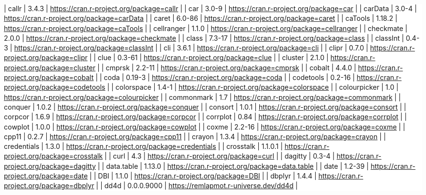 | callr                 | 3.4.3        | <https://cran.r-project.org/package=callr>                 |
| car                   | 3.0-9        | <https://cran.r-project.org/package=car>                   |
| carData               | 3.0-4        | <https://cran.r-project.org/package=carData>               |
| caret                 | 6.0-86       | <https://cran.r-project.org/package=caret>                 |
| caTools               | 1.18.2       | <https://cran.r-project.org/package=caTools>               |
| cellranger            | 1.1.0        | <https://cran.r-project.org/package=cellranger>            |
| checkmate             | 2.0.0        | <https://cran.r-project.org/package=checkmate>             |
| class                 | 7.3-17       | <https://cran.r-project.org/package=class>                 |
| classInt              | 0.4-3        | <https://cran.r-project.org/package=classInt>              |
| cli                   | 3.6.1        | <https://cran.r-project.org/package=cli>                   |
| clipr                 | 0.7.0        | <https://cran.r-project.org/package=clipr>                 |
| clue                  | 0.3-61       | <https://cran.r-project.org/package=clue>                  |
| cluster               | 2.1.0        | <https://cran.r-project.org/package=cluster>               |
| cmprsk                | 2.2-11       | <https://cran.r-project.org/package=cmprsk>                |
| cobalt                | 4.4.0        | <https://cran.r-project.org/package=cobalt>                |
| coda                  | 0.19-3       | <https://cran.r-project.org/package=coda>                  |
| codetools             | 0.2-16       | <https://cran.r-project.org/package=codetools>             |
| colorspace            | 1.4-1        | <https://cran.r-project.org/package=colorspace>            |
| colourpicker          | 1.0          | <https://cran.r-project.org/package=colourpicker>          |
| commonmark            | 1.7          | <https://cran.r-project.org/package=commonmark>            |
| conquer               | 1.0.2        | <https://cran.r-project.org/package=conquer>               |
| consort               | 1.0.1        | <https://cran.r-project.org/package=consort>               |
| corpcor               | 1.6.9        | <https://cran.r-project.org/package=corpcor>               |
| corrplot              | 0.84         | <https://cran.r-project.org/package=corrplot>              |
| cowplot               | 1.0.0        | <https://cran.r-project.org/package=cowplot>               |
| coxme                 | 2.2-16       | <https://cran.r-project.org/package=coxme>                 |
| cpp11                 | 0.2.7        | <https://cran.r-project.org/package=cpp11>                 |
| crayon                | 1.3.4        | <https://cran.r-project.org/package=crayon>                |
| credentials           | 1.3.0        | <https://cran.r-project.org/package=credentials>           |
| crosstalk             | 1.1.0.1      | <https://cran.r-project.org/package=crosstalk>             |
| curl                  | 4.3          | <https://cran.r-project.org/package=curl>                  |
| dagitty               | 0.3-4        | <https://cran.r-project.org/package=dagitty>               |
| data.table            | 1.13.0       | <https://cran.r-project.org/package=data.table>            |
| date                  | 1.2-39       | <https://cran.r-project.org/package=date>                  |
| DBI                   | 1.1.0        | <https://cran.r-project.org/package=DBI>                   |
| dbplyr                | 1.4.4        | <https://cran.r-project.org/package=dbplyr>                |
| dd4d                  | 0.0.0.9000   | <https://remlapmot.r-universe.dev/dd4d>                    |